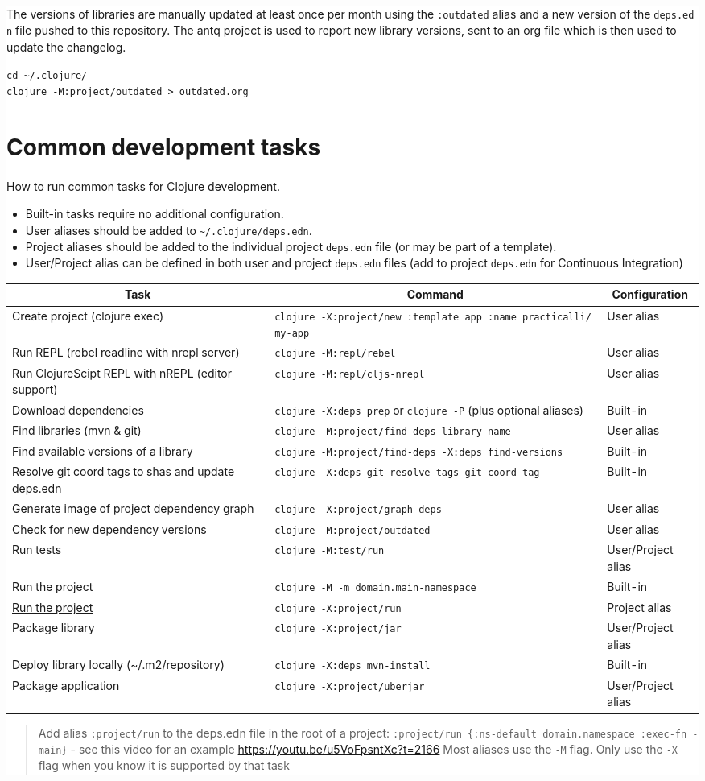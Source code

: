 The versions of libraries are manually updated at least once per month using
the `:outdated` alias and a new version of the `deps.edn` file pushed to this
repository.  The antq project is used to report new library versions, sent to
an org file which is then used to update the changelog.

```shell
cd ~/.clojure/
clojure -M:project/outdated > outdated.org
```

# Common development tasks

How to run common tasks for Clojure development.

* Built-in tasks require no additional configuration.
* User aliases should be added to `~/.clojure/deps.edn`.
* Project aliases should be added to the individual project `deps.edn` file (or
  may be part of a template).
* User/Project alias can be defined in both user and project `deps.edn` files
  (add to project `deps.edn` for Continuous Integration)

| Task                                                   | Command                                                         | Configuration      |
|--------------------------------------------------------|-----------------------------------------------------------------|--------------------|
| Create project (clojure exec)                          | `clojure -X:project/new :template app :name practicalli/my-app` | User alias         |
| Run REPL (rebel readline with nrepl server)            | `clojure -M:repl/rebel`                                         | User alias         |
| Run ClojureScipt REPL with nREPL (editor support)      | `clojure -M:repl/cljs-nrepl`                                    | User alias         |
| Download dependencies                                  | `clojure -X:deps prep` or `clojure -P`  (plus optional aliases) | Built-in           |
| Find libraries (mvn & git)                             | `clojure -M:project/find-deps library-name`                     | User alias         |
| Find available versions of a library                   | `clojure -M:project/find-deps -X:deps find-versions`            | Built-in           |
| Resolve git coord tags to shas and update deps.edn     | `clojure -X:deps git-resolve-tags git-coord-tag`                | Built-in           |
| Generate image of project dependency graph             | `clojure -X:project/graph-deps`                                 | User alias         |
| Check for new dependency versions                      | `clojure -M:project/outdated`                                   | User alias         |
| Run tests                                              | `clojure -M:test/run`                                           | User/Project alias |
| Run the project                                        | `clojure -M -m domain.main-namespace`                           | Built-in           |
| [Run the project](https://youtu.be/u5VoFpsntXc?t=2166) | `clojure -X:project/run`                                        | Project alias      |
| Package library                                        | `clojure -X:project/jar`                                        | User/Project alias |
| Deploy library locally (~/.m2/repository)              | `clojure -X:deps mvn-install`                                   | Built-in           |
| Package application                                    | `clojure -X:project/uberjar`                                    | User/Project alias |

> Add alias `:project/run` to the deps.edn file in the root of a project:
> `:project/run {:ns-default domain.namespace :exec-fn -main}` - see this video
> for an example <https://youtu.be/u5VoFpsntXc?t=2166>
> Most aliases use the `-M` flag.  Only use the `-X` flag when you know it is
> supported by that task
